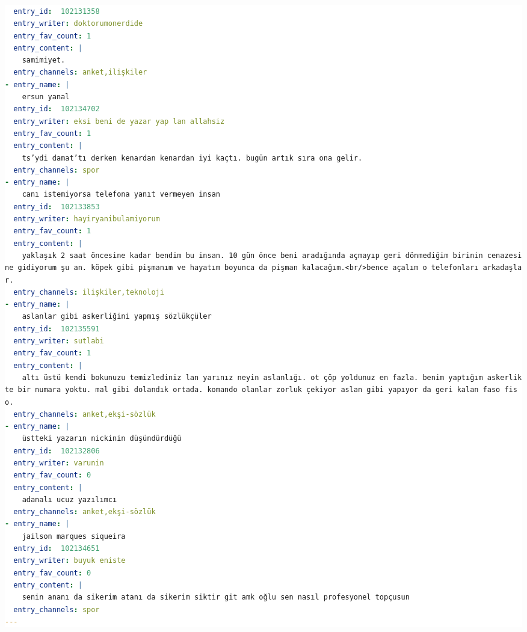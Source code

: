 ```yaml
  entry_id:  102131358
  entry_writer: doktorumonerdide
  entry_fav_count: 1
  entry_content: |
    samimiyet.
  entry_channels: anket,ilişkiler
- entry_name: |
    ersun yanal
  entry_id:  102134702
  entry_writer: eksi beni de yazar yap lan allahsiz
  entry_fav_count: 1
  entry_content: |
    ts’ydi damat’tı derken kenardan kenardan iyi kaçtı. bugün artık sıra ona gelir.
  entry_channels: spor
- entry_name: |
    canı istemiyorsa telefona yanıt vermeyen insan
  entry_id:  102133853
  entry_writer: hayiryanibulamiyorum
  entry_fav_count: 1
  entry_content: |
    yaklaşık 2 saat öncesine kadar bendim bu insan. 10 gün önce beni aradığında açmayıp geri dönmediğim birinin cenazesine gidiyorum şu an. köpek gibi pişmanım ve hayatım boyunca da pişman kalacağım.<br/>bence açalım o telefonları arkadaşlar.
  entry_channels: ilişkiler,teknoloji
- entry_name: |
    aslanlar gibi askerliğini yapmış sözlükçüler
  entry_id:  102135591
  entry_writer: sutlabi
  entry_fav_count: 1
  entry_content: |
    altı üstü kendi bokunuzu temizlediniz lan yarınız neyin aslanlığı. ot çöp yoldunuz en fazla. benim yaptığım askerlikte bir numara yoktu. mal gibi dolandık ortada. komando olanlar zorluk çekiyor aslan gibi yapıyor da geri kalan faso fiso.
  entry_channels: anket,ekşi-sözlük
- entry_name: |
    üstteki yazarın nickinin düşündürdüğü
  entry_id:  102132806
  entry_writer: varunin
  entry_fav_count: 0
  entry_content: |
    adanalı ucuz yazılımcı
  entry_channels: anket,ekşi-sözlük
- entry_name: |
    jailson marques siqueira
  entry_id:  102134651
  entry_writer: buyuk eniste
  entry_fav_count: 0
  entry_content: |
    senin ananı da sikerim atanı da sikerim siktir git amk oğlu sen nasıl profesyonel topçusun
  entry_channels: spor
---
```

